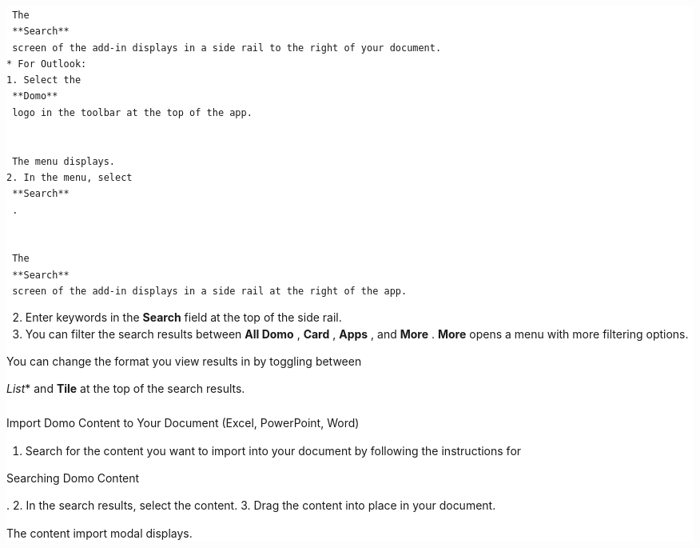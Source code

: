 	 The
	 **Search**
	 screen of the add-in displays in a side rail to the right of your document.
	* For Outlook:
	1. Select the
	 **Domo**
	 logo in the toolbar at the top of the app.


	 The menu displays.
	2. In the menu, select
	 **Search**
	 .


	 The
	 **Search**
	 screen of the add-in displays in a side rail at the right of the app.
2. Enter keywords in the
 **Search**
 field at the top of the side rail.
3. You can filter the search results between
 **All Domo**
 ,
 **Card**
 ,
 **Apps**
 , and
 **More**
 .
 **More**
 opens a menu with more filtering options.


 You can change the format you view results in by toggling between

*List**
 and
 **Tile**
 at the top of the search results.


###


 Import Domo Content to Your Document (Excel, PowerPoint, Word)


1. Search for the content you want to import into your document by following the instructions for

Searching Domo Content

.
2. In the search results, select the content.
3. Drag the content into place in your document.


 The content import modal displays.
